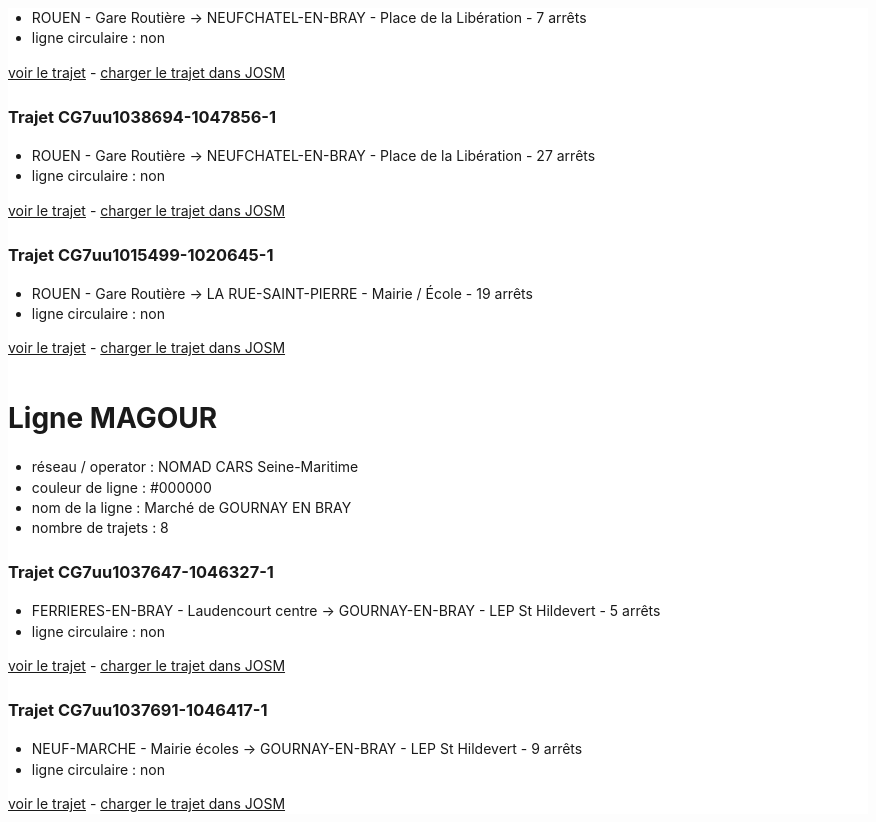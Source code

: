 * ROUEN - Gare Routière -> NEUFCHATEL-EN-BRAY - Place de la Libération - 7 arrêts 
* ligne circulaire : non

[voir le trajet](CG7uu1015500-1020647-1.json) - [charger le trajet dans JOSM](http://localhost:8111/import?new_layer=true&upload_policy=never&url=https://raw.githubusercontent.com/nlehuby/jubilant-octo-broccoli/master/Nomad/CG7uu1015500-1020647-1.json)



### Trajet CG7uu1038694-1047856-1

* ROUEN - Gare Routière -> NEUFCHATEL-EN-BRAY - Place de la Libération - 27 arrêts 
* ligne circulaire : non

[voir le trajet](CG7uu1038694-1047856-1.json) - [charger le trajet dans JOSM](http://localhost:8111/import?new_layer=true&upload_policy=never&url=https://raw.githubusercontent.com/nlehuby/jubilant-octo-broccoli/master/Nomad/CG7uu1038694-1047856-1.json)



### Trajet CG7uu1015499-1020645-1

* ROUEN - Gare Routière -> LA RUE-SAINT-PIERRE - Mairie / École - 19 arrêts 
* ligne circulaire : non

[voir le trajet](CG7uu1015499-1020645-1.json) - [charger le trajet dans JOSM](http://localhost:8111/import?new_layer=true&upload_policy=never&url=https://raw.githubusercontent.com/nlehuby/jubilant-octo-broccoli/master/Nomad/CG7uu1015499-1020645-1.json)



# Ligne MAGOUR

* réseau / operator : NOMAD CARS Seine-Maritime
* couleur de ligne : #000000
* nom de la ligne : Marché de GOURNAY EN BRAY
* nombre de trajets : 8


### Trajet CG7uu1037647-1046327-1

* FERRIERES-EN-BRAY - Laudencourt centre -> GOURNAY-EN-BRAY - LEP St Hildevert - 5 arrêts 
* ligne circulaire : non

[voir le trajet](CG7uu1037647-1046327-1.json) - [charger le trajet dans JOSM](http://localhost:8111/import?new_layer=true&upload_policy=never&url=https://raw.githubusercontent.com/nlehuby/jubilant-octo-broccoli/master/Nomad/CG7uu1037647-1046327-1.json)



### Trajet CG7uu1037691-1046417-1

* NEUF-MARCHE - Mairie écoles -> GOURNAY-EN-BRAY - LEP St Hildevert - 9 arrêts 
* ligne circulaire : non

[voir le trajet](CG7uu1037691-1046417-1.json) - [charger le trajet dans JOSM](http://localhost:8111/import?new_layer=true&upload_policy=never&url=https://raw.githubusercontent.com/nlehuby/jubilant-octo-broccoli/master/Nomad/CG7uu1037691-1046417-1.json)
